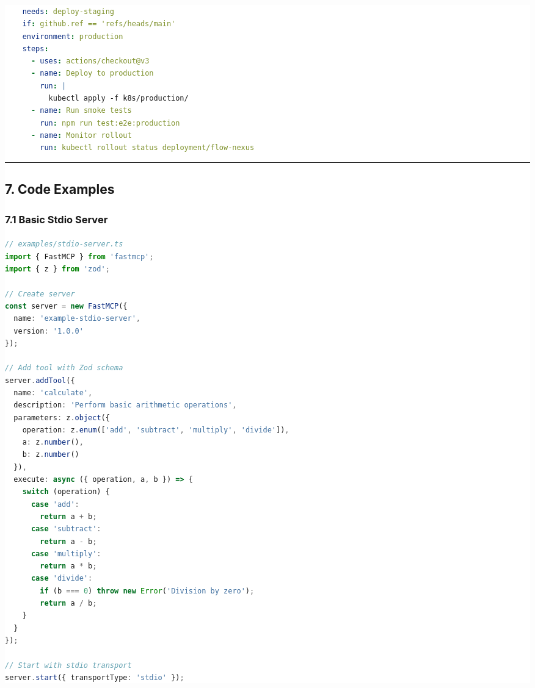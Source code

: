 ```yaml
    needs: deploy-staging
    if: github.ref == 'refs/heads/main'
    environment: production
    steps:
      - uses: actions/checkout@v3
      - name: Deploy to production
        run: |
          kubectl apply -f k8s/production/
      - name: Run smoke tests
        run: npm run test:e2e:production
      - name: Monitor rollout
        run: kubectl rollout status deployment/flow-nexus
```

---

## 7. Code Examples

### 7.1 Basic Stdio Server

```typescript
// examples/stdio-server.ts
import { FastMCP } from 'fastmcp';
import { z } from 'zod';

// Create server
const server = new FastMCP({
  name: 'example-stdio-server',
  version: '1.0.0'
});

// Add tool with Zod schema
server.addTool({
  name: 'calculate',
  description: 'Perform basic arithmetic operations',
  parameters: z.object({
    operation: z.enum(['add', 'subtract', 'multiply', 'divide']),
    a: z.number(),
    b: z.number()
  }),
  execute: async ({ operation, a, b }) => {
    switch (operation) {
      case 'add':
        return a + b;
      case 'subtract':
        return a - b;
      case 'multiply':
        return a * b;
      case 'divide':
        if (b === 0) throw new Error('Division by zero');
        return a / b;
    }
  }
});

// Start with stdio transport
server.start({ transportType: 'stdio' });
```
